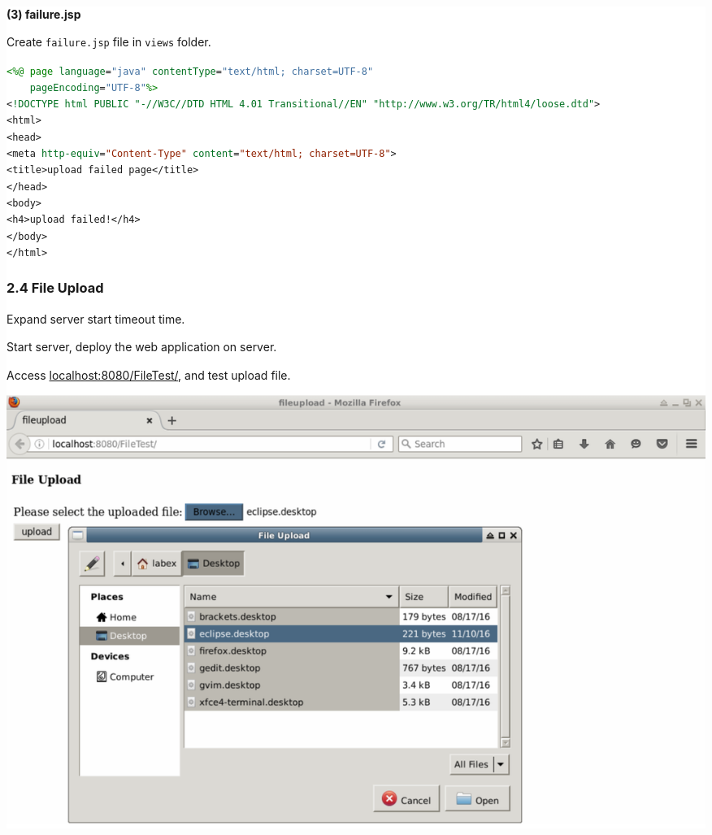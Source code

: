 **(3) failure.jsp**

Create `failure.jsp` file in `views` folder.

```jsp
<%@ page language="java" contentType="text/html; charset=UTF-8"
    pageEncoding="UTF-8"%>
<!DOCTYPE html PUBLIC "-//W3C//DTD HTML 4.01 Transitional//EN" "http://www.w3.org/TR/html4/loose.dtd">
<html>
<head>
<meta http-equiv="Content-Type" content="text/html; charset=UTF-8">
<title>upload failed page</title>
</head>
<body>
<h4>upload failed!</h4>
</body>
</html>
```

### 2.4 File Upload

Expand server start timeout time.

Start server, deploy the web application on server.

Access [localhost:8080/FileTest/](localhost:8080/FileTest/), and test upload file.

![](filetest-upload.png)
